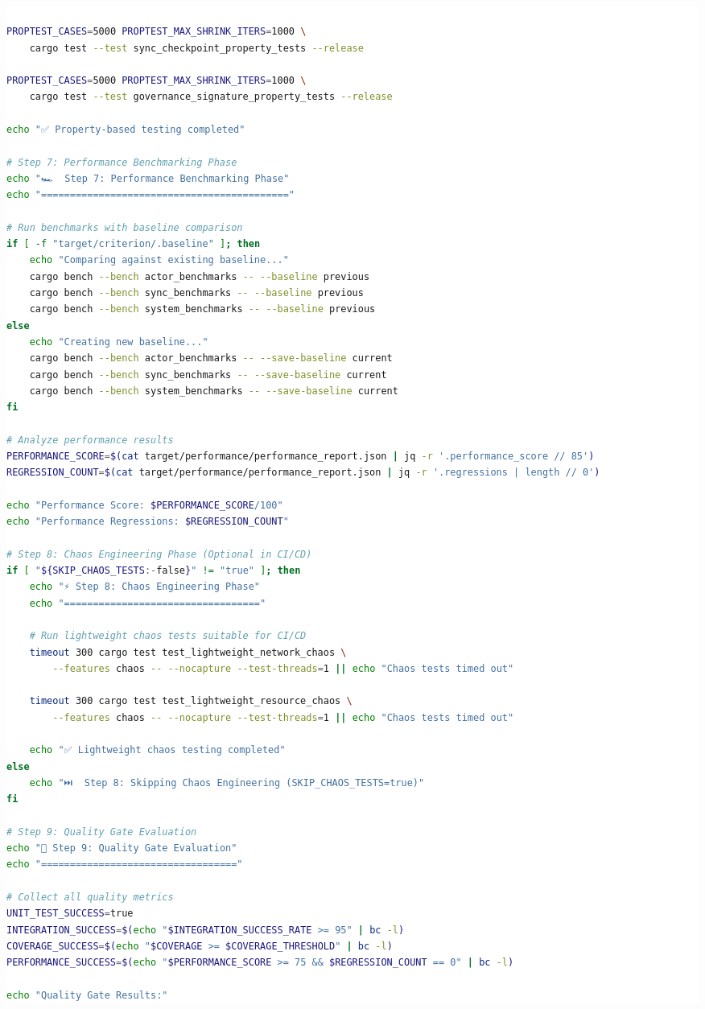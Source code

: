 ```bash

PROPTEST_CASES=5000 PROPTEST_MAX_SHRINK_ITERS=1000 \
    cargo test --test sync_checkpoint_property_tests --release

PROPTEST_CASES=5000 PROPTEST_MAX_SHRINK_ITERS=1000 \
    cargo test --test governance_signature_property_tests --release

echo "✅ Property-based testing completed"

# Step 7: Performance Benchmarking Phase
echo "🏎️  Step 7: Performance Benchmarking Phase"
echo "==========================================="

# Run benchmarks with baseline comparison
if [ -f "target/criterion/.baseline" ]; then
    echo "Comparing against existing baseline..."
    cargo bench --bench actor_benchmarks -- --baseline previous
    cargo bench --bench sync_benchmarks -- --baseline previous
    cargo bench --bench system_benchmarks -- --baseline previous
else
    echo "Creating new baseline..."
    cargo bench --bench actor_benchmarks -- --save-baseline current
    cargo bench --bench sync_benchmarks -- --save-baseline current
    cargo bench --bench system_benchmarks -- --save-baseline current
fi

# Analyze performance results
PERFORMANCE_SCORE=$(cat target/performance/performance_report.json | jq -r '.performance_score // 85')
REGRESSION_COUNT=$(cat target/performance/performance_report.json | jq -r '.regressions | length // 0')

echo "Performance Score: $PERFORMANCE_SCORE/100"
echo "Performance Regressions: $REGRESSION_COUNT"

# Step 8: Chaos Engineering Phase (Optional in CI/CD)
if [ "${SKIP_CHAOS_TESTS:-false}" != "true" ]; then
    echo "⚡ Step 8: Chaos Engineering Phase"
    echo "=================================="
    
    # Run lightweight chaos tests suitable for CI/CD
    timeout 300 cargo test test_lightweight_network_chaos \
        --features chaos -- --nocapture --test-threads=1 || echo "Chaos tests timed out"
    
    timeout 300 cargo test test_lightweight_resource_chaos \
        --features chaos -- --nocapture --test-threads=1 || echo "Chaos tests timed out"
        
    echo "✅ Lightweight chaos testing completed"
else
    echo "⏭️  Step 8: Skipping Chaos Engineering (SKIP_CHAOS_TESTS=true)"
fi

# Step 9: Quality Gate Evaluation
echo "🚦 Step 9: Quality Gate Evaluation"
echo "=================================="

# Collect all quality metrics
UNIT_TEST_SUCCESS=true
INTEGRATION_SUCCESS=$(echo "$INTEGRATION_SUCCESS_RATE >= 95" | bc -l)  
COVERAGE_SUCCESS=$(echo "$COVERAGE >= $COVERAGE_THRESHOLD" | bc -l)
PERFORMANCE_SUCCESS=$(echo "$PERFORMANCE_SCORE >= 75 && $REGRESSION_COUNT == 0" | bc -l)

echo "Quality Gate Results:"
```